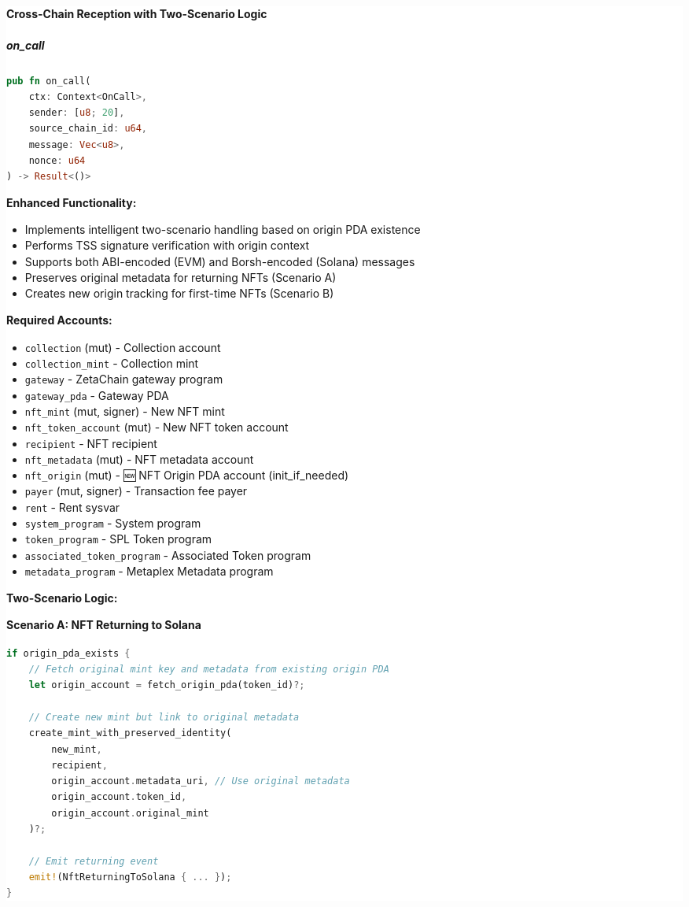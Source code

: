 #### Cross-Chain Reception with Two-Scenario Logic

##### on_call
```rust
pub fn on_call(
    ctx: Context<OnCall>,
    sender: [u8; 20],
    source_chain_id: u64,
    message: Vec<u8>,
    nonce: u64
) -> Result<()>
```

**Enhanced Functionality:**
- Implements intelligent two-scenario handling based on origin PDA existence
- Performs TSS signature verification with origin context
- Supports both ABI-encoded (EVM) and Borsh-encoded (Solana) messages
- Preserves original metadata for returning NFTs (Scenario A)
- Creates new origin tracking for first-time NFTs (Scenario B)

**Required Accounts:**
- `collection` (mut) - Collection account
- `collection_mint` - Collection mint
- `gateway` - ZetaChain gateway program
- `gateway_pda` - Gateway PDA
- `nft_mint` (mut, signer) - New NFT mint
- `nft_token_account` (mut) - New NFT token account
- `recipient` - NFT recipient
- `nft_metadata` (mut) - NFT metadata account
- `nft_origin` (mut) - 🆕 NFT Origin PDA account (init_if_needed)
- `payer` (mut, signer) - Transaction fee payer
- `rent` - Rent sysvar
- `system_program` - System program
- `token_program` - SPL Token program
- `associated_token_program` - Associated Token program
- `metadata_program` - Metaplex Metadata program

**Two-Scenario Logic:**

**Scenario A: NFT Returning to Solana**
```rust
if origin_pda_exists {
    // Fetch original mint key and metadata from existing origin PDA
    let origin_account = fetch_origin_pda(token_id)?;
    
    // Create new mint but link to original metadata
    create_mint_with_preserved_identity(
        new_mint,
        recipient,
        origin_account.metadata_uri, // Use original metadata
        origin_account.token_id,
        origin_account.original_mint
    )?;
    
    // Emit returning event
    emit!(NftReturningToSolana { ... });
}
```
